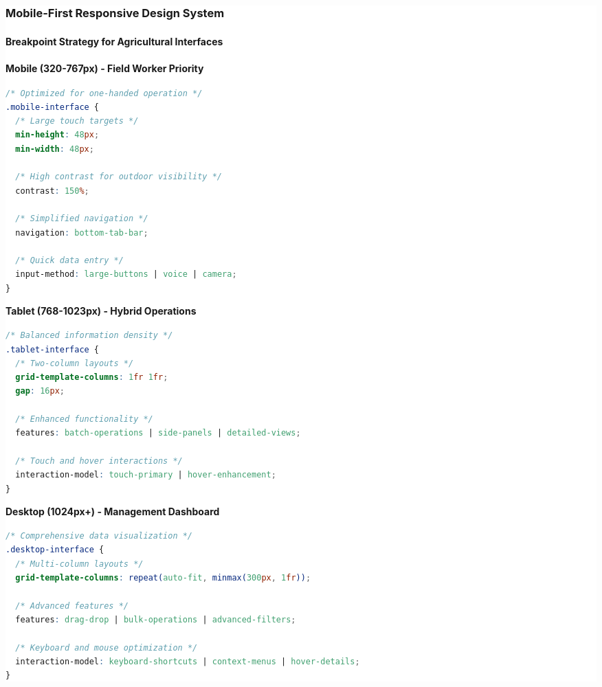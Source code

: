 ### Mobile-First Responsive Design System

#### Breakpoint Strategy for Agricultural Interfaces

**Mobile (320-767px) - Field Worker Priority**
```css
/* Optimized for one-handed operation */
.mobile-interface {
  /* Large touch targets */
  min-height: 48px;
  min-width: 48px;
  
  /* High contrast for outdoor visibility */
  contrast: 150%;
  
  /* Simplified navigation */
  navigation: bottom-tab-bar;
  
  /* Quick data entry */
  input-method: large-buttons | voice | camera;
}
```

**Tablet (768-1023px) - Hybrid Operations**
```css
/* Balanced information density */
.tablet-interface {
  /* Two-column layouts */
  grid-template-columns: 1fr 1fr;
  gap: 16px;
  
  /* Enhanced functionality */
  features: batch-operations | side-panels | detailed-views;
  
  /* Touch and hover interactions */
  interaction-model: touch-primary | hover-enhancement;
}
```

**Desktop (1024px+) - Management Dashboard**
```css
/* Comprehensive data visualization */
.desktop-interface {
  /* Multi-column layouts */
  grid-template-columns: repeat(auto-fit, minmax(300px, 1fr));
  
  /* Advanced features */
  features: drag-drop | bulk-operations | advanced-filters;
  
  /* Keyboard and mouse optimization */
  interaction-model: keyboard-shortcuts | context-menus | hover-details;
}
```
